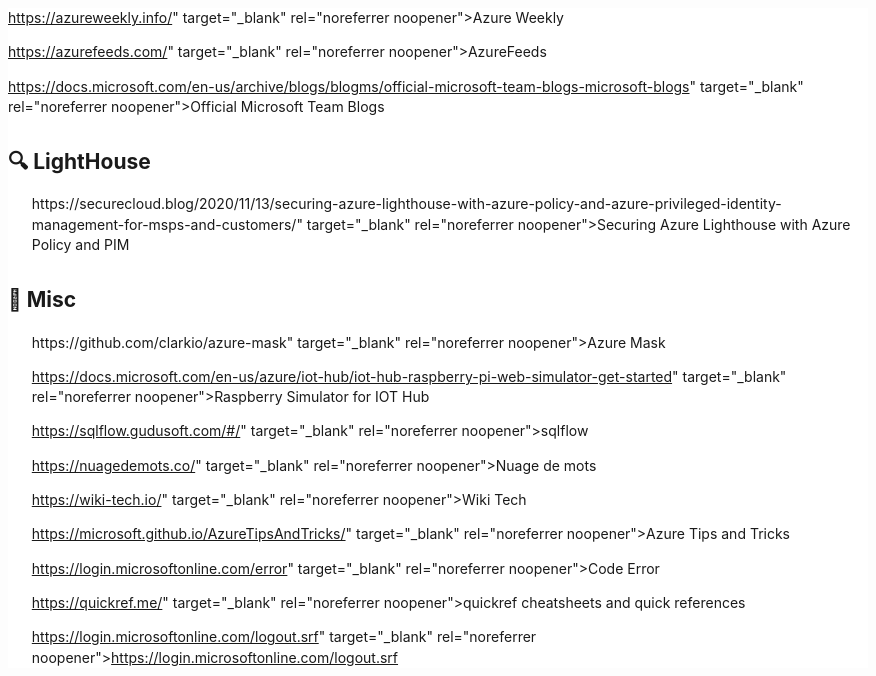 https://azureweekly.info/" target="_blank" rel="noreferrer noopener">Azure Weekly



https://azurefeeds.com/" target="_blank" rel="noreferrer noopener">AzureFeeds



https://docs.microsoft.com/en-us/archive/blogs/blogms/official-microsoft-team-blogs-microsoft-blogs" target="_blank" rel="noreferrer noopener">Official Microsoft Team Blogs
</ul>



<h2 class="wp-block-heading" id="-lighthouse">🔍 LightHouse<a href="https://brave-rock-019155e03.4.azurestaticapps.net/blogroll#-lighthouse">​</a></h2>



<ul class="wp-block-list">
https://securecloud.blog/2020/11/13/securing-azure-lighthouse-with-azure-policy-and-azure-privileged-identity-management-for-msps-and-customers/" target="_blank" rel="noreferrer noopener">Securing Azure Lighthouse with Azure Policy and PIM
</ul>



<h2 class="wp-block-heading" id="-misc">📌 Misc<a href="https://brave-rock-019155e03.4.azurestaticapps.net/blogroll#-misc">​</a></h2>



<ul class="wp-block-list">
https://github.com/clarkio/azure-mask" target="_blank" rel="noreferrer noopener">Azure Mask



https://docs.microsoft.com/en-us/azure/iot-hub/iot-hub-raspberry-pi-web-simulator-get-started" target="_blank" rel="noreferrer noopener">Raspberry Simulator for IOT Hub



https://sqlflow.gudusoft.com/#/" target="_blank" rel="noreferrer noopener">sqlflow



https://nuagedemots.co/" target="_blank" rel="noreferrer noopener">Nuage de mots



https://wiki-tech.io/" target="_blank" rel="noreferrer noopener">Wiki Tech



https://microsoft.github.io/AzureTipsAndTricks/" target="_blank" rel="noreferrer noopener">Azure Tips and Tricks



https://login.microsoftonline.com/error" target="_blank" rel="noreferrer noopener">Code Error



https://quickref.me/" target="_blank" rel="noreferrer noopener">quickref cheatsheets and quick references



https://login.microsoftonline.com/logout.srf" target="_blank" rel="noreferrer noopener">https://login.microsoftonline.com/logout.srf
